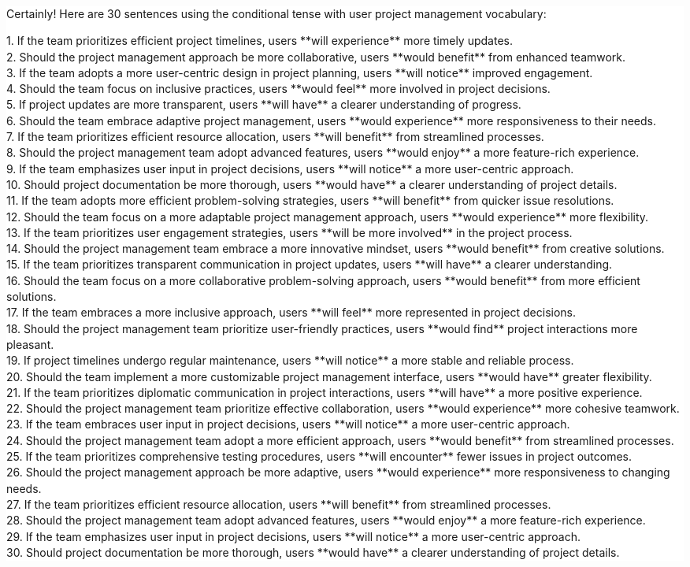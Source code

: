 Certainly\! Here are 30 sentences using the conditional tense with user project management vocabulary:

1\. If the team prioritizes efficient project timelines, users \*\*will experience\*\* more timely updates.  
2\. Should the project management approach be more collaborative, users \*\*would benefit\*\* from enhanced teamwork.  
3\. If the team adopts a more user-centric design in project planning, users \*\*will notice\*\* improved engagement.  
4\. Should the team focus on inclusive practices, users \*\*would feel\*\* more involved in project decisions.  
5\. If project updates are more transparent, users \*\*will have\*\* a clearer understanding of progress.  
6\. Should the team embrace adaptive project management, users \*\*would experience\*\* more responsiveness to their needs.  
7\. If the team prioritizes efficient resource allocation, users \*\*will benefit\*\* from streamlined processes.  
8\. Should the project management team adopt advanced features, users \*\*would enjoy\*\* a more feature-rich experience.  
9\. If the team emphasizes user input in project decisions, users \*\*will notice\*\* a more user-centric approach.  
10\. Should project documentation be more thorough, users \*\*would have\*\* a clearer understanding of project details.  
11\. If the team adopts more efficient problem-solving strategies, users \*\*will benefit\*\* from quicker issue resolutions.  
12\. Should the team focus on a more adaptable project management approach, users \*\*would experience\*\* more flexibility.  
13\. If the team prioritizes user engagement strategies, users \*\*will be more involved\*\* in the project process.  
14\. Should the project management team embrace a more innovative mindset, users \*\*would benefit\*\* from creative solutions.  
15\. If the team prioritizes transparent communication in project updates, users \*\*will have\*\* a clearer understanding.  
16\. Should the team focus on a more collaborative problem-solving approach, users \*\*would benefit\*\* from more efficient solutions.  
17\. If the team embraces a more inclusive approach, users \*\*will feel\*\* more represented in project decisions.  
18\. Should the project management team prioritize user-friendly practices, users \*\*would find\*\* project interactions more pleasant.  
19\. If project timelines undergo regular maintenance, users \*\*will notice\*\* a more stable and reliable process.  
20\. Should the team implement a more customizable project management interface, users \*\*would have\*\* greater flexibility.  
21\. If the team prioritizes diplomatic communication in project interactions, users \*\*will have\*\* a more positive experience.  
22\. Should the project management team prioritize effective collaboration, users \*\*would experience\*\* more cohesive teamwork.  
23\. If the team embraces user input in project decisions, users \*\*will notice\*\* a more user-centric approach.  
24\. Should the project management team adopt a more efficient approach, users \*\*would benefit\*\* from streamlined processes.  
25\. If the team prioritizes comprehensive testing procedures, users \*\*will encounter\*\* fewer issues in project outcomes.  
26\. Should the project management approach be more adaptive, users \*\*would experience\*\* more responsiveness to changing needs.  
27\. If the team prioritizes efficient resource allocation, users \*\*will benefit\*\* from streamlined processes.  
28\. Should the project management team adopt advanced features, users \*\*would enjoy\*\* a more feature-rich experience.  
29\. If the team emphasizes user input in project decisions, users \*\*will notice\*\* a more user-centric approach.  
30\. Should project documentation be more thorough, users \*\*would have\*\* a clearer understanding of project details.

